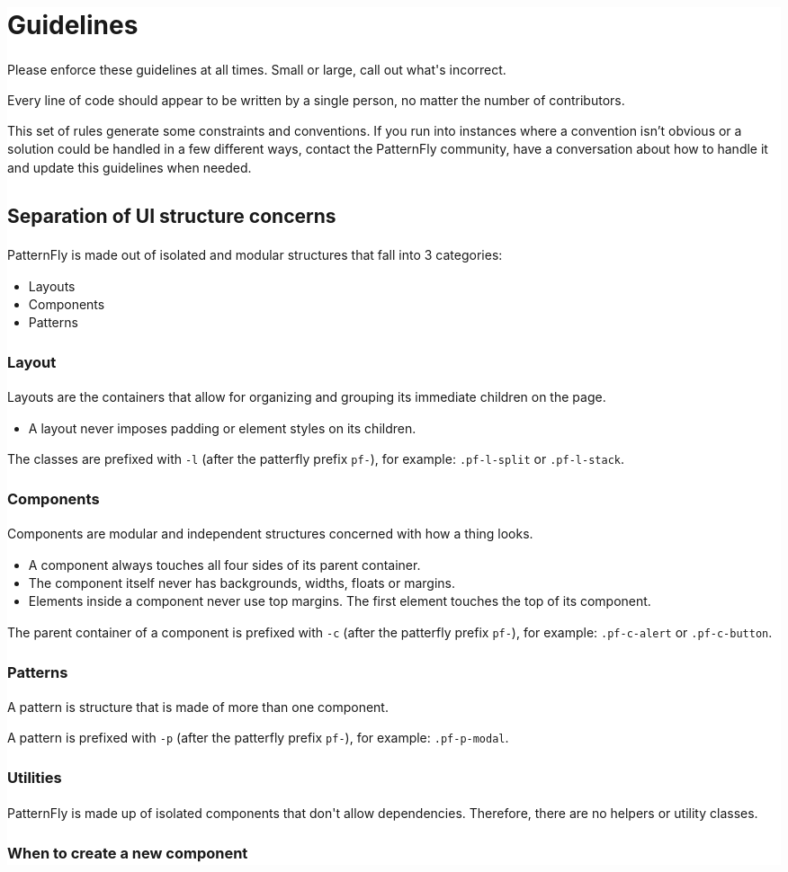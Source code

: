 # Guidelines

Please enforce these guidelines at all times. Small or large, call out what's incorrect.

Every line of code should appear to be written by a single person, no matter the number of contributors.

This set of rules generate some constraints and conventions. If you run into instances where a convention isn’t obvious or a solution could be handled in a few different ways, contact the PatternFly community, have a conversation about how to handle it and update this guidelines when needed.

## Separation of UI structure concerns

PatternFly is made out of isolated and modular structures that fall into 3 categories:

- Layouts
- Components
- Patterns

### Layout

Layouts are the containers that allow for organizing and grouping its immediate children on the page.

- A layout never imposes padding or element styles on its children.

The classes are prefixed with `-l` (after the patterfly prefix `pf-`), for example: `.pf-l-split` or `.pf-l-stack`.

### Components

Components are modular and independent structures concerned with how a thing looks.

- A component always touches all four sides of its parent container.
- The component itself never has backgrounds, widths, floats or margins.
- Elements inside a component never use top margins. The first element touches the top of its component.

The parent container of a component is prefixed with `-c` (after the patterfly prefix `pf-`), for example: `.pf-c-alert` or `.pf-c-button`.

### Patterns

A pattern is structure that is made of more than one component.

A pattern is prefixed with `-p` (after the patterfly prefix `pf-`), for example: `.pf-p-modal`.

### Utilities

PatternFly is made up of isolated components that don't allow dependencies. Therefore, there are no helpers or utility classes.

### When to create a new component
